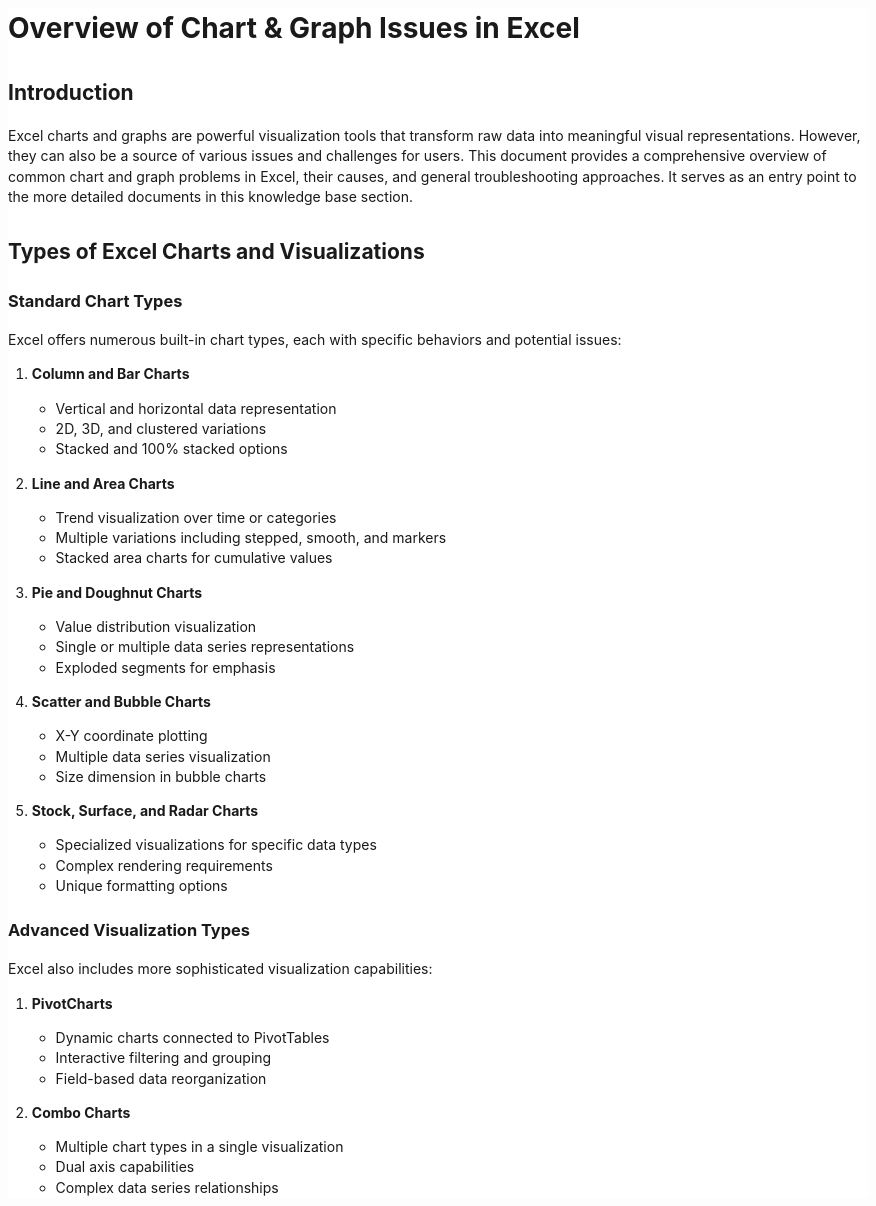 # Overview of Chart & Graph Issues in Excel

## Introduction

Excel charts and graphs are powerful visualization tools that transform raw data into meaningful visual representations. However, they can also be a source of various issues and challenges for users. This document provides a comprehensive overview of common chart and graph problems in Excel, their causes, and general troubleshooting approaches. It serves as an entry point to the more detailed documents in this knowledge base section.

## Types of Excel Charts and Visualizations

### Standard Chart Types

Excel offers numerous built-in chart types, each with specific behaviors and potential issues:

1. **Column and Bar Charts**
   - Vertical and horizontal data representation
   - 2D, 3D, and clustered variations
   - Stacked and 100% stacked options

2. **Line and Area Charts**
   - Trend visualization over time or categories
   - Multiple variations including stepped, smooth, and markers
   - Stacked area charts for cumulative values

3. **Pie and Doughnut Charts**
   - Value distribution visualization
   - Single or multiple data series representations
   - Exploded segments for emphasis

4. **Scatter and Bubble Charts**
   - X-Y coordinate plotting
   - Multiple data series visualization
   - Size dimension in bubble charts

5. **Stock, Surface, and Radar Charts**
   - Specialized visualizations for specific data types
   - Complex rendering requirements
   - Unique formatting options

### Advanced Visualization Types

Excel also includes more sophisticated visualization capabilities:

1. **PivotCharts**
   - Dynamic charts connected to PivotTables
   - Interactive filtering and grouping
   - Field-based data reorganization

2. **Combo Charts**
   - Multiple chart types in a single visualization
   - Dual axis capabilities
   - Complex data series relationships
